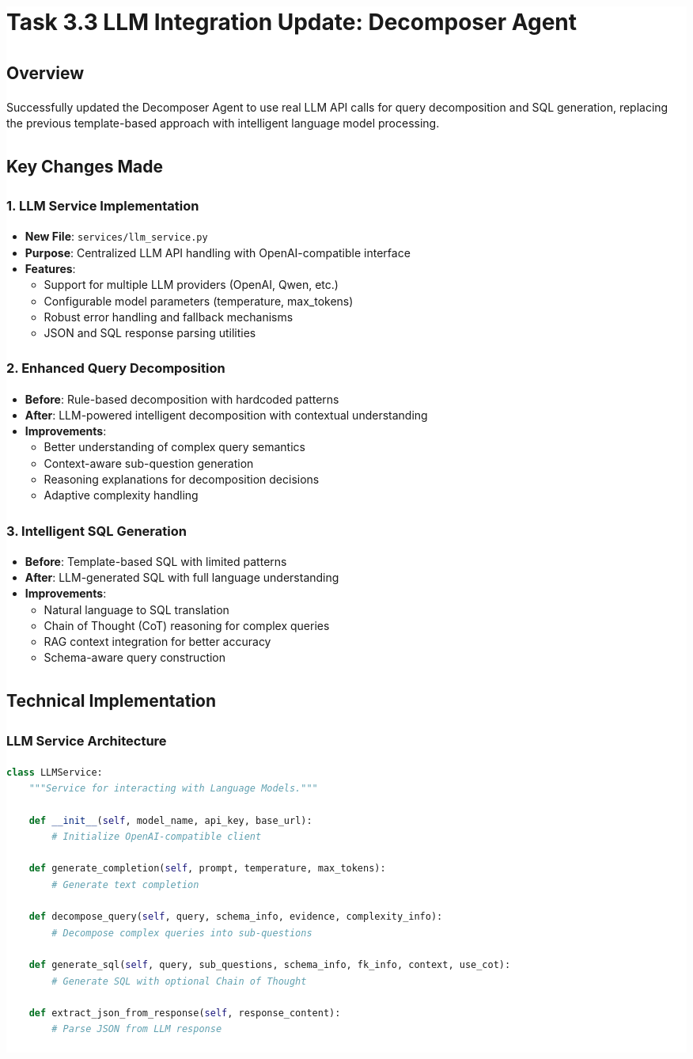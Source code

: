 # Task 3.3 LLM Integration Update: Decomposer Agent

## Overview

Successfully updated the Decomposer Agent to use real LLM API calls for query decomposition and SQL generation, replacing the previous template-based approach with intelligent language model processing.

## Key Changes Made

### 1. LLM Service Implementation
- **New File**: `services/llm_service.py`
- **Purpose**: Centralized LLM API handling with OpenAI-compatible interface
- **Features**:
  - Support for multiple LLM providers (OpenAI, Qwen, etc.)
  - Configurable model parameters (temperature, max_tokens)
  - Robust error handling and fallback mechanisms
  - JSON and SQL response parsing utilities

### 2. Enhanced Query Decomposition
- **Before**: Rule-based decomposition with hardcoded patterns
- **After**: LLM-powered intelligent decomposition with contextual understanding
- **Improvements**:
  - Better understanding of complex query semantics
  - Context-aware sub-question generation
  - Reasoning explanations for decomposition decisions
  - Adaptive complexity handling

### 3. Intelligent SQL Generation
- **Before**: Template-based SQL with limited patterns
- **After**: LLM-generated SQL with full language understanding
- **Improvements**:
  - Natural language to SQL translation
  - Chain of Thought (CoT) reasoning for complex queries
  - RAG context integration for better accuracy
  - Schema-aware query construction

## Technical Implementation

### LLM Service Architecture

```python
class LLMService:
    """Service for interacting with Language Models."""
    
    def __init__(self, model_name, api_key, base_url):
        # Initialize OpenAI-compatible client
        
    def generate_completion(self, prompt, temperature, max_tokens):
        # Generate text completion
        
    def decompose_query(self, query, schema_info, evidence, complexity_info):
        # Decompose complex queries into sub-questions
        
    def generate_sql(self, query, sub_questions, schema_info, fk_info, context, use_cot):
        # Generate SQL with optional Chain of Thought
        
    def extract_json_from_response(self, response_content):
        # Parse JSON from LLM response
        
```
